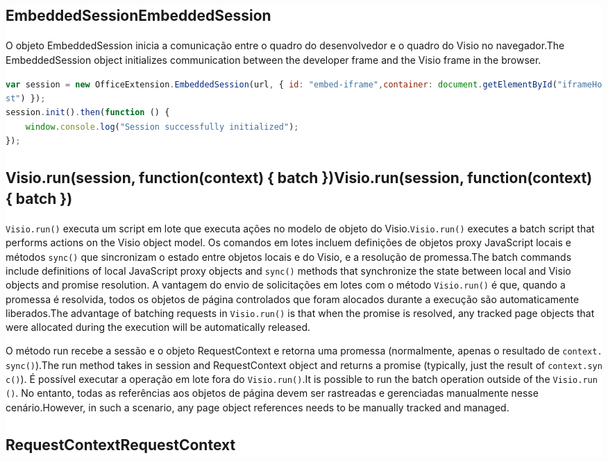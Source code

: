 ## <a name="embeddedsession"></a><span data-ttu-id="64bb2-118">EmbeddedSession</span><span class="sxs-lookup"><span data-stu-id="64bb2-118">EmbeddedSession</span></span>

<span data-ttu-id="64bb2-119">O objeto EmbeddedSession inicia a comunicação entre o quadro do desenvolvedor e o quadro do Visio no navegador.</span><span class="sxs-lookup"><span data-stu-id="64bb2-119">The EmbeddedSession object initializes communication between the developer frame and the Visio frame in the browser.</span></span>

```js
var session = new OfficeExtension.EmbeddedSession(url, { id: "embed-iframe",container: document.getElementById("iframeHost") });
session.init().then(function () {
    window.console.log("Session successfully initialized");
});
```

## <a name="visiorunsession-functioncontext--batch-"></a><span data-ttu-id="64bb2-120">Visio.run(session, function(context) { batch })</span><span class="sxs-lookup"><span data-stu-id="64bb2-120">Visio.run(session, function(context) { batch })</span></span>

<span data-ttu-id="64bb2-121">`Visio.run()` executa um script em lote que executa ações no modelo de objeto do Visio.</span><span class="sxs-lookup"><span data-stu-id="64bb2-121">`Visio.run()` executes a batch script that performs actions on the Visio object model.</span></span> <span data-ttu-id="64bb2-122">Os comandos em lotes incluem definições de objetos proxy JavaScript locais e métodos `sync()` que sincronizam o estado entre objetos locais e do Visio, e a resolução de promessa.</span><span class="sxs-lookup"><span data-stu-id="64bb2-122">The batch commands include definitions of local JavaScript proxy objects and `sync()` methods that synchronize the state between local and Visio objects and promise resolution.</span></span> <span data-ttu-id="64bb2-123">A vantagem do envio de solicitações em lotes com o método `Visio.run()` é que, quando a promessa é resolvida, todos os objetos de página controlados que foram alocados durante a execução são automaticamente liberados.</span><span class="sxs-lookup"><span data-stu-id="64bb2-123">The advantage of batching requests in `Visio.run()` is that when the promise is resolved, any tracked page objects that were allocated during the execution will be automatically released.</span></span>

<span data-ttu-id="64bb2-124">O método run recebe a sessão e o objeto RequestContext e retorna uma promessa (normalmente, apenas o resultado de `context.sync()`).</span><span class="sxs-lookup"><span data-stu-id="64bb2-124">The run method takes in session and RequestContext object and returns a promise (typically, just the result of `context.sync()`).</span></span> <span data-ttu-id="64bb2-125">É possível executar a operação em lote fora do `Visio.run()`.</span><span class="sxs-lookup"><span data-stu-id="64bb2-125">It is possible to run the batch operation outside of the `Visio.run()`.</span></span> <span data-ttu-id="64bb2-126">No entanto, todas as referências aos objetos de página devem ser rastreadas e gerenciadas manualmente nesse cenário.</span><span class="sxs-lookup"><span data-stu-id="64bb2-126">However, in such a scenario, any page object references needs to be manually tracked and managed.</span></span>

## <a name="requestcontext"></a><span data-ttu-id="64bb2-127">RequestContext</span><span class="sxs-lookup"><span data-stu-id="64bb2-127">RequestContext</span></span>
